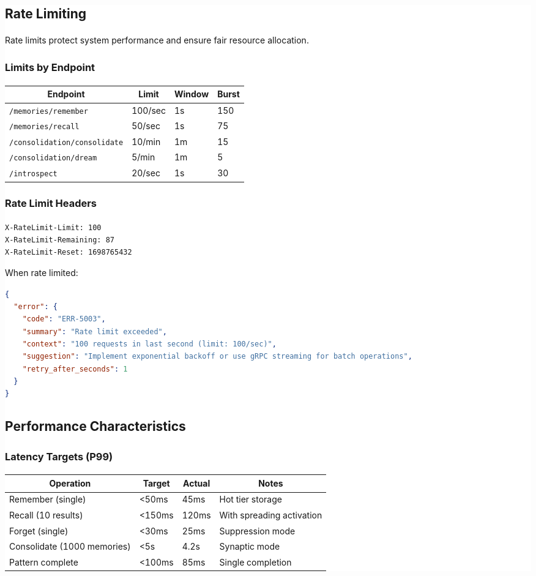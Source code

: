 ## Rate Limiting

Rate limits protect system performance and ensure fair resource allocation.

### Limits by Endpoint

| Endpoint | Limit | Window | Burst |
|----------|-------|--------|-------|
| `/memories/remember` | 100/sec | 1s | 150 |
| `/memories/recall` | 50/sec | 1s | 75 |
| `/consolidation/consolidate` | 10/min | 1m | 15 |
| `/consolidation/dream` | 5/min | 1m | 5 |
| `/introspect` | 20/sec | 1s | 30 |

### Rate Limit Headers

```
X-RateLimit-Limit: 100
X-RateLimit-Remaining: 87
X-RateLimit-Reset: 1698765432

```

When rate limited:

```json
{
  "error": {
    "code": "ERR-5003",
    "summary": "Rate limit exceeded",
    "context": "100 requests in last second (limit: 100/sec)",
    "suggestion": "Implement exponential backoff or use gRPC streaming for batch operations",
    "retry_after_seconds": 1
  }
}

```

## Performance Characteristics

### Latency Targets (P99)

| Operation | Target | Actual | Notes |
|-----------|--------|--------|-------|
| Remember (single) | <50ms | 45ms | Hot tier storage |
| Recall (10 results) | <150ms | 120ms | With spreading activation |
| Forget (single) | <30ms | 25ms | Suppression mode |
| Consolidate (1000 memories) | <5s | 4.2s | Synaptic mode |
| Pattern complete | <100ms | 85ms | Single completion |
